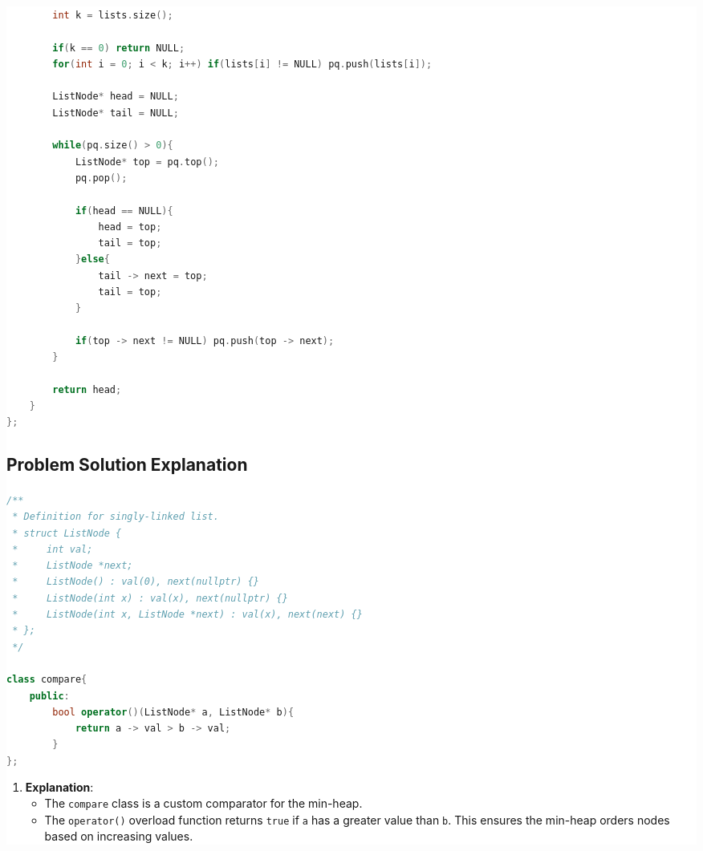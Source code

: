 ```cpp
        int k = lists.size();
        
        if(k == 0) return NULL;
        for(int i = 0; i < k; i++) if(lists[i] != NULL) pq.push(lists[i]);
        
        ListNode* head = NULL;
        ListNode* tail = NULL;

        while(pq.size() > 0){
            ListNode* top = pq.top();
            pq.pop();

            if(head == NULL){
                head = top;
                tail = top;
            }else{
                tail -> next = top;
                tail = top;
            }

            if(top -> next != NULL) pq.push(top -> next);
        }

        return head;
    }
};
```

## Problem Solution Explanation

```cpp
/**
 * Definition for singly-linked list.
 * struct ListNode {
 *     int val;
 *     ListNode *next;
 *     ListNode() : val(0), next(nullptr) {}
 *     ListNode(int x) : val(x), next(nullptr) {}
 *     ListNode(int x, ListNode *next) : val(x), next(next) {}
 * };
 */

class compare{
    public:
        bool operator()(ListNode* a, ListNode* b){
            return a -> val > b -> val;
        }
};
```

1. **Explanation**:
   - The `compare` class is a custom comparator for the min-heap.
   - The `operator()` overload function returns `true` if `a` has a greater value than `b`. This ensures the min-heap orders nodes based on increasing values.
